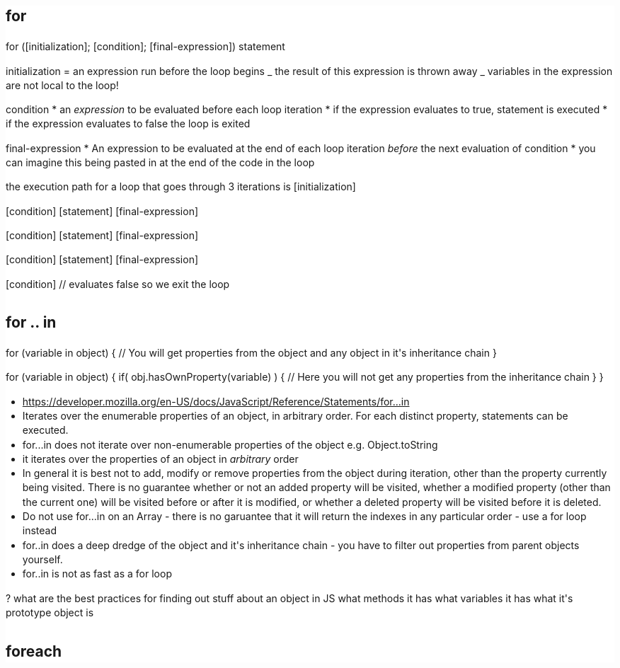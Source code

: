 ## for

for ([initialization]; [condition]; [final-expression]) statement

initialization = an expression run before the loop begins _ the result of this
expression is thrown away _ variables in the expression are not local to the
loop!

condition * an *expression* to be evaluated before each loop iteration * if the
expression evaluates to true, statement is executed \* if the expression
evaluates to false the loop is exited

final-expression * An expression to be evaluated at the end of each loop
iteration *before* the next evaluation of condition * you can imagine this being
pasted in at the end of the code in the loop

the execution path for a loop that goes through 3 iterations is [initialization]

[condition] [statement] [final-expression]

[condition] [statement] [final-expression]

[condition] [statement] [final-expression]

[condition] // evaluates false so we exit the loop

## for .. in

for (variable in object) { // You will get properties from the object and any
object in it's inheritance chain }

for (variable in object) { if( obj.hasOwnProperty(variable) ) { // Here you will
not get any properties from the inheritance chain } }

- https://developer.mozilla.org/en-US/docs/JavaScript/Reference/Statements/for...in
- Iterates over the enumerable properties of an object, in arbitrary order. For
  each distinct property, statements can be executed.
- for...in does not iterate over non-enumerable properties of the object e.g.
  Object.toString
- it iterates over the properties of an object in _arbitrary_ order
- In general it is best not to add, modify or remove properties from the object
  during iteration, other than the property currently being visited. There is no
  guarantee whether or not an added property will be visited, whether a modified
  property (other than the current one) will be visited before or after it is
  modified, or whether a deleted property will be visited before it is deleted.
- Do not use for...in on an Array - there is no garuantee that it will return
  the indexes in any particular order - use a for loop instead
- for..in does a deep dredge of the object and it's inheritance chain - you have
  to filter out properties from parent objects yourself.
- for..in is not as fast as a for loop

? what are the best practices for finding out stuff about an object in JS what
methods it has what variables it has what it's prototype object is

## foreach
